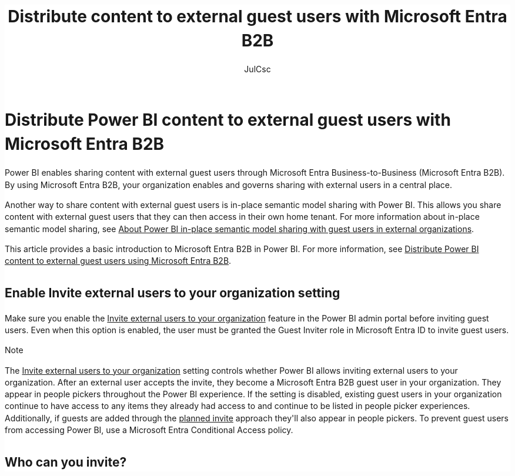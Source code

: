 ﻿---
title: Distribute content to external guest users with Microsoft Entra B2B
description: Power BI enables sharing content with external guest users through Microsoft Entra Business-to-business (Microsoft Entra B2B).
author: JulCsc
ms.author: juliacawthra
manager: kfollis
ms.reviewer: juliacawthra
ms.service: powerbi
ms.subservice: powerbi-admin
ms.topic: how-to
ms.date: 11/19/2024
LocalizationGroup: Administration
---

# Distribute Power BI content to external guest users with Microsoft Entra B2B

Power BI enables sharing content with external guest users through Microsoft Entra Business-to-Business (Microsoft Entra B2B). By using Microsoft Entra B2B, your organization enables and governs sharing with external users in a central place.

Another way to share content with external guest users is in-place semantic model sharing with Power BI. This allows you share content with external guest users that they can then access in their own home tenant. For more information about in-place semantic model sharing, see [About Power BI in-place semantic model sharing with guest users in external organizations](/power-bi/collaborate-share/service-dataset-external-org-share-about).


This article provides a basic introduction to Microsoft Entra B2B in Power BI. For more information, see [Distribute Power BI content to external guest users using Microsoft Entra B2B](/power-bi/guidance/whitepaper-azure-b2b-power-bi).

## Enable Invite external users to your organization setting

Make sure you enable the [Invite external users to your organization](/fabric/admin/service-admin-portal-export-sharing) feature in the Power BI admin portal before inviting guest users. Even when this option is enabled, the user must be granted the Guest Inviter role in Microsoft Entra ID to invite guest users.  

> [!NOTE]
> The [Invite external users to your organization](/fabric/admin/service-admin-portal-export-sharing) setting controls whether Power BI allows inviting external users to your organization. After an external user accepts the invite, they become a Microsoft Entra B2B guest user in your organization. They appear in people pickers throughout the Power BI experience. If the setting is disabled, existing guest users in your organization continue to have access to any items they already had access to and continue to be listed in people picker experiences. Additionally, if guests are added through the [planned invite](#planned-invites) approach they'll also appear in people pickers. To prevent guest users from accessing Power BI, use a Microsoft Entra Conditional Access policy.

## Who can you invite?
